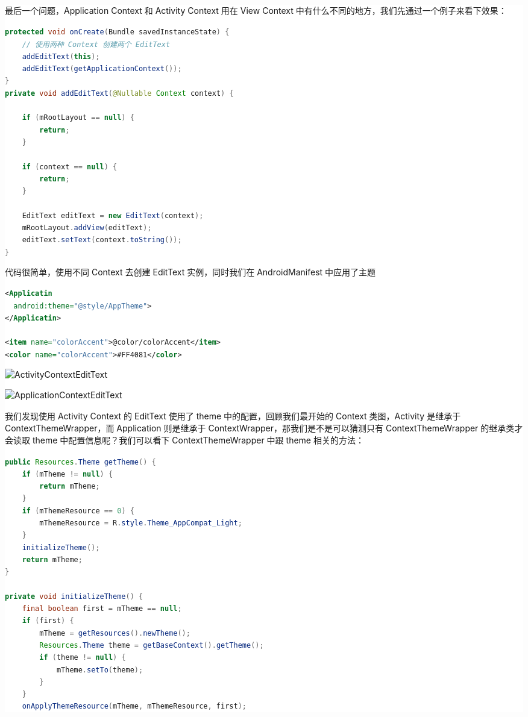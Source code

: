 最后一个问题，Application Context 和 Activity Context 用在 View Context 中有什么不同的地方，我们先通过一个例子来看下效果：

``` java
protected void onCreate(Bundle savedInstanceState) {
    // 使用两种 Context 创建两个 EditText
    addEditText(this);                   
	addEditText(getApplicationContext());
}
private void addEditText(@Nullable Context context) { 
                                                      
    if (mRootLayout == null) {                        
        return;                                       
    }                                                 
                                                      
    if (context == null) {                            
        return;                                       
    }                                                 
                                                                                                       
    EditText editText = new EditText(context);        
    mRootLayout.addView(editText);                    
    editText.setText(context.toString());                                                               
}                                                     
```

代码很简单，使用不同 Context 去创建 EditText 实例，同时我们在 AndroidManifest 中应用了主题

``` xml
<Applicatin 
  android:theme="@style/AppTheme">
</Applicatin>

<item name="colorAccent">@color/colorAccent</item>
<color name="colorAccent">#FF4081</color>
```

![ActivityContextEditText](http://leo-doc-img.oss-cn-hangzhou.aliyuncs.com/doc-img/ActivityContextEditText.png?Expires=1541945464&OSSAccessKeyId=TMP.AQECpn-ahaS9xRw0GCijqd4AieYiToz0qdemMUn0fbR0QTtKpuaqBQaBufKLAAAwLAIUdqhFX1KaLKXeJn11KBuTmyyI8nwCFDa2mjDCIKRPhKWHwrpWV0fD-uh6&Signature=8zpC%2FxinAs%2FzZv4Ir2QH%2FYenUlU%3D)

![ApplicationContextEditText](http://leo-doc-img.oss-cn-hangzhou.aliyuncs.com/doc-img/ApplicationContextEditText.png?Expires=1541945481&OSSAccessKeyId=TMP.AQECpn-ahaS9xRw0GCijqd4AieYiToz0qdemMUn0fbR0QTtKpuaqBQaBufKLAAAwLAIUdqhFX1KaLKXeJn11KBuTmyyI8nwCFDa2mjDCIKRPhKWHwrpWV0fD-uh6&Signature=UCqpz5R%2BOaa4ImfXjkz5K%2BXg9sM%3D)

我们发现使用 Activity Context 的 EditText 使用了 theme 中的配置，回顾我们最开始的 Context 类图，Activity 是继承于 ContextThemeWrapper，而 Application 则是继承于 ContextWrapper，那我们是不是可以猜测只有 ContextThemeWrapper 的继承类才会读取 theme 中配置信息呢？我们可以看下 ContextThemeWrapper 中跟 theme 相关的方法：

``` java
public Resources.Theme getTheme() {
    if (mTheme != null) {
        return mTheme;
    }
    if (mThemeResource == 0) {
        mThemeResource = R.style.Theme_AppCompat_Light;
    }
    initializeTheme();
    return mTheme;
}

private void initializeTheme() {
    final boolean first = mTheme == null;
    if (first) {
        mTheme = getResources().newTheme();
        Resources.Theme theme = getBaseContext().getTheme();
        if (theme != null) {
            mTheme.setTo(theme);
        }
    }
    onApplyThemeResource(mTheme, mThemeResource, first);
```